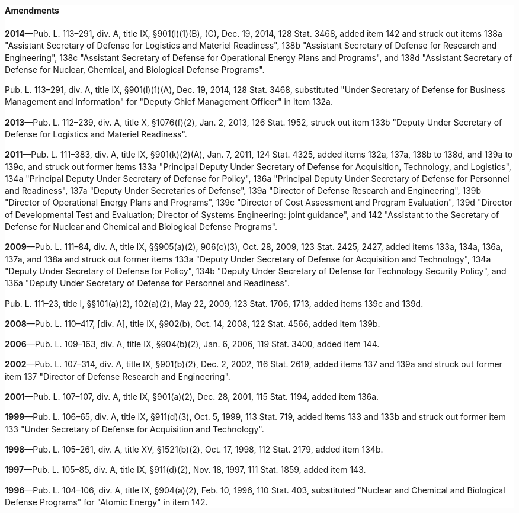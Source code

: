 #### Amendments ####

**2014**—Pub. L. 113–291, div. A, title IX, §901(l)(1)(B), (C), Dec. 19, 2014, 128 Stat. 3468, added item 142 and struck out items 138a "Assistant Secretary of Defense for Logistics and Materiel Readiness", 138b "Assistant Secretary of Defense for Research and Engineering", 138c "Assistant Secretary of Defense for Operational Energy Plans and Programs", and 138d "Assistant Secretary of Defense for Nuclear, Chemical, and Biological Defense Programs".

Pub. L. 113–291, div. A, title IX, §901(l)(1)(A), Dec. 19, 2014, 128 Stat. 3468, substituted "Under Secretary of Defense for Business Management and Information" for "Deputy Chief Management Officer" in item 132a.

**2013**—Pub. L. 112–239, div. A, title X, §1076(f)(2), Jan. 2, 2013, 126 Stat. 1952, struck out item 133b "Deputy Under Secretary of Defense for Logistics and Materiel Readiness".

**2011**—Pub. L. 111–383, div. A, title IX, §901(k)(2)(A), Jan. 7, 2011, 124 Stat. 4325, added items 132a, 137a, 138b to 138d, and 139a to 139c, and struck out former items 133a "Principal Deputy Under Secretary of Defense for Acquisition, Technology, and Logistics", 134a "Principal Deputy Under Secretary of Defense for Policy", 136a "Principal Deputy Under Secretary of Defense for Personnel and Readiness", 137a "Deputy Under Secretaries of Defense", 139a "Director of Defense Research and Engineering", 139b "Director of Operational Energy Plans and Programs", 139c "Director of Cost Assessment and Program Evaluation", 139d "Director of Developmental Test and Evaluation; Director of Systems Engineering: joint guidance", and 142 "Assistant to the Secretary of Defense for Nuclear and Chemical and Biological Defense Programs".

**2009**—Pub. L. 111–84, div. A, title IX, §§905(a)(2), 906(c)(3), Oct. 28, 2009, 123 Stat. 2425, 2427, added items 133a, 134a, 136a, 137a, and 138a and struck out former items 133a "Deputy Under Secretary of Defense for Acquisition and Technology", 134a "Deputy Under Secretary of Defense for Policy", 134b "Deputy Under Secretary of Defense for Technology Security Policy", and 136a "Deputy Under Secretary of Defense for Personnel and Readiness".

Pub. L. 111–23, title I, §§101(a)(2), 102(a)(2), May 22, 2009, 123 Stat. 1706, 1713, added items 139c and 139d.

**2008**—Pub. L. 110–417, [div. A], title IX, §902(b), Oct. 14, 2008, 122 Stat. 4566, added item 139b.

**2006**—Pub. L. 109–163, div. A, title IX, §904(b)(2), Jan. 6, 2006, 119 Stat. 3400, added item 144.

**2002**—Pub. L. 107–314, div. A, title IX, §901(b)(2), Dec. 2, 2002, 116 Stat. 2619, added items 137 and 139a and struck out former item 137 "Director of Defense Research and Engineering".

**2001**—Pub. L. 107–107, div. A, title IX, §901(a)(2), Dec. 28, 2001, 115 Stat. 1194, added item 136a.

**1999**—Pub. L. 106–65, div. A, title IX, §911(d)(3), Oct. 5, 1999, 113 Stat. 719, added items 133 and 133b and struck out former item 133 "Under Secretary of Defense for Acquisition and Technology".

**1998**—Pub. L. 105–261, div. A, title XV, §1521(b)(2), Oct. 17, 1998, 112 Stat. 2179, added item 134b.

**1997**—Pub. L. 105–85, div. A, title IX, §911(d)(2), Nov. 18, 1997, 111 Stat. 1859, added item 143.

**1996**—Pub. L. 104–106, div. A, title IX, §904(a)(2), Feb. 10, 1996, 110 Stat. 403, substituted "Nuclear and Chemical and Biological Defense Programs" for "Atomic Energy" in item 142.
